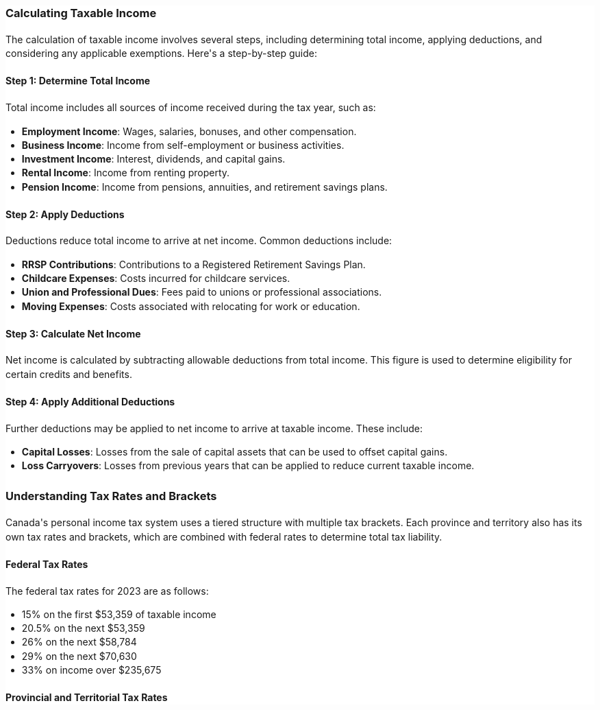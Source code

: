 ### Calculating Taxable Income

The calculation of taxable income involves several steps, including determining total income, applying deductions, and considering any applicable exemptions. Here's a step-by-step guide:

#### Step 1: Determine Total Income

Total income includes all sources of income received during the tax year, such as:

- **Employment Income**: Wages, salaries, bonuses, and other compensation.
- **Business Income**: Income from self-employment or business activities.
- **Investment Income**: Interest, dividends, and capital gains.
- **Rental Income**: Income from renting property.
- **Pension Income**: Income from pensions, annuities, and retirement savings plans.

#### Step 2: Apply Deductions

Deductions reduce total income to arrive at net income. Common deductions include:

- **RRSP Contributions**: Contributions to a Registered Retirement Savings Plan.
- **Childcare Expenses**: Costs incurred for childcare services.
- **Union and Professional Dues**: Fees paid to unions or professional associations.
- **Moving Expenses**: Costs associated with relocating for work or education.

#### Step 3: Calculate Net Income

Net income is calculated by subtracting allowable deductions from total income. This figure is used to determine eligibility for certain credits and benefits.

#### Step 4: Apply Additional Deductions

Further deductions may be applied to net income to arrive at taxable income. These include:

- **Capital Losses**: Losses from the sale of capital assets that can be used to offset capital gains.
- **Loss Carryovers**: Losses from previous years that can be applied to reduce current taxable income.

### Understanding Tax Rates and Brackets

Canada's personal income tax system uses a tiered structure with multiple tax brackets. Each province and territory also has its own tax rates and brackets, which are combined with federal rates to determine total tax liability.

#### Federal Tax Rates

The federal tax rates for 2023 are as follows:

- 15% on the first $53,359 of taxable income
- 20.5% on the next $53,359
- 26% on the next $58,784
- 29% on the next $70,630
- 33% on income over $235,675

#### Provincial and Territorial Tax Rates
